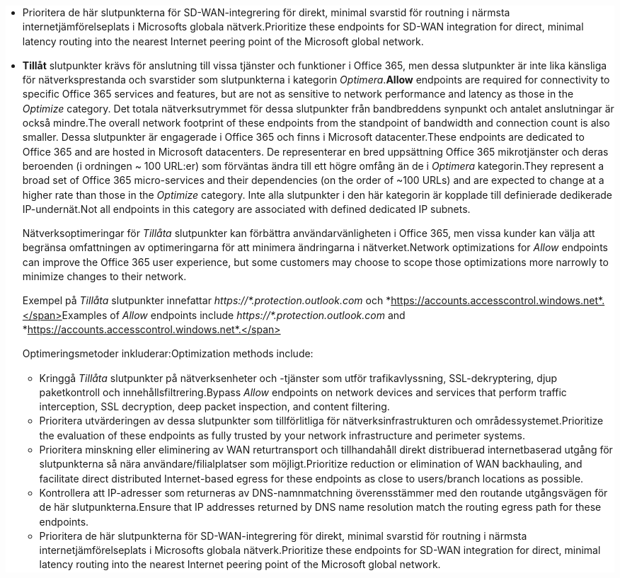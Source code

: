   - <span data-ttu-id="37ae5-239">Prioritera de här slutpunkterna för SD-WAN-integrering för direkt, minimal svarstid för routning i närmsta internetjämförelseplats i Microsofts globala nätverk.</span><span class="sxs-lookup"><span data-stu-id="37ae5-239">Prioritize these endpoints for SD-WAN integration for direct, minimal latency routing into the nearest Internet peering point of the Microsoft global network.</span></span>

- <span data-ttu-id="37ae5-240">**Tillåt** slutpunkter krävs för anslutning till vissa tjänster och funktioner i Office 365, men dessa slutpunkter är inte lika känsliga för nätverksprestanda och svarstider som slutpunkterna i kategorin *Optimera*.</span><span class="sxs-lookup"><span data-stu-id="37ae5-240">**Allow** endpoints are required for connectivity to specific Office 365 services and features, but are not as sensitive to network performance and latency as those in the *Optimize* category.</span></span> <span data-ttu-id="37ae5-241">Det totala nätverksutrymmet för dessa slutpunkter från bandbreddens synpunkt och antalet anslutningar är också mindre.</span><span class="sxs-lookup"><span data-stu-id="37ae5-241">The overall network footprint of these endpoints from the standpoint of bandwidth and connection count is also smaller.</span></span> <span data-ttu-id="37ae5-242">Dessa slutpunkter är engagerade i Office 365 och finns i Microsoft datacenter.</span><span class="sxs-lookup"><span data-stu-id="37ae5-242">These endpoints are dedicated to Office 365 and are hosted in Microsoft datacenters.</span></span> <span data-ttu-id="37ae5-243">De representerar en bred uppsättning Office 365 mikrotjänster och deras beroenden (i ordningen ~ 100 URL:er) som förväntas ändra till ett högre omfång än de i *Optimera*  kategorin.</span><span class="sxs-lookup"><span data-stu-id="37ae5-243">They represent a broad set of Office 365 micro-services and their dependencies (on the order of ~100 URLs) and are expected to change at a higher rate than those in the  *Optimize*  category.</span></span> <span data-ttu-id="37ae5-244">Inte alla slutpunkter i den här kategorin är kopplade till definierade dedikerade IP-undernät.</span><span class="sxs-lookup"><span data-stu-id="37ae5-244">Not all endpoints in this category are associated with defined dedicated IP subnets.</span></span>

    <span data-ttu-id="37ae5-245">Nätverksoptimeringar för  *Tillåta*  slutpunkter kan förbättra användarvänligheten i Office 365, men vissa kunder kan välja att begränsa omfattningen av optimeringarna för att minimera ändringarna i nätverket.</span><span class="sxs-lookup"><span data-stu-id="37ae5-245">Network optimizations for  *Allow*  endpoints can improve the Office 365 user experience, but some customers may choose to scope those optimizations more narrowly to minimize changes to their network.</span></span>

    <span data-ttu-id="37ae5-246">Exempel på *Tillåta* slutpunkter innefattar *https://\*.protection.outlook.com* och *https://accounts.accesscontrol.windows.net*.</span><span class="sxs-lookup"><span data-stu-id="37ae5-246">Examples of *Allow* endpoints include *https://\*.protection.outlook.com* and *https://accounts.accesscontrol.windows.net*.</span></span>

    <span data-ttu-id="37ae5-247">Optimeringsmetoder inkluderar:</span><span class="sxs-lookup"><span data-stu-id="37ae5-247">Optimization methods include:</span></span>

  - <span data-ttu-id="37ae5-248">Kringgå *Tillåta*  slutpunkter på nätverksenheter och -tjänster som utför trafikavlyssning, SSL-dekryptering, djup paketkontroll och innehållsfiltrering.</span><span class="sxs-lookup"><span data-stu-id="37ae5-248">Bypass *Allow*  endpoints on network devices and services that perform traffic interception, SSL decryption, deep packet inspection, and content filtering.</span></span>
  - <span data-ttu-id="37ae5-249">Prioritera utvärderingen av dessa slutpunkter som tillförlitliga för nätverksinfrastrukturen och områdessystemet.</span><span class="sxs-lookup"><span data-stu-id="37ae5-249">Prioritize the evaluation of these endpoints as fully trusted by your network infrastructure and perimeter systems.</span></span>
  - <span data-ttu-id="37ae5-250">Prioritera minskning eller eliminering av WAN returtransport och tillhandahåll direkt distribuerad internetbaserad utgång för slutpunkterna så nära användare/filialplatser som möjligt.</span><span class="sxs-lookup"><span data-stu-id="37ae5-250">Prioritize reduction or elimination of WAN backhauling, and facilitate direct distributed Internet-based egress for these endpoints as close to users/branch locations as possible.</span></span>
  - <span data-ttu-id="37ae5-251">Kontrollera att IP-adresser som returneras av DNS-namnmatchning överensstämmer med den routande utgångsvägen för de här slutpunkterna.</span><span class="sxs-lookup"><span data-stu-id="37ae5-251">Ensure that IP addresses returned by DNS name resolution match the routing egress path for these endpoints.</span></span>
  - <span data-ttu-id="37ae5-252">Prioritera de här slutpunkterna för SD-WAN-integrering för direkt, minimal svarstid för routning i närmsta internetjämförelseplats i Microsofts globala nätverk.</span><span class="sxs-lookup"><span data-stu-id="37ae5-252">Prioritize these endpoints for SD-WAN integration for direct, minimal latency routing into the nearest Internet peering point of the Microsoft global network.</span></span>
